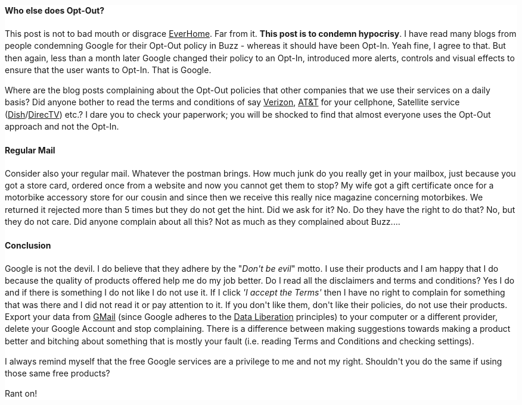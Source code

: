 #### Who else does Opt-Out?
This post is not to bad mouth or disgrace [EverHome](http://www.everhome.com/). Far from it. **This post is to condemn hypocrisy**. I have read many blogs from people condemning Google for their Opt-Out policy in Buzz - whereas it should have been Opt-In. Yeah fine, I agree to that. But then again, less than a month later Google changed their policy to an Opt-In, introduced more alerts, controls and visual effects to ensure that the user wants to Opt-In. That is Google.

Where are the blog posts complaining about the Opt-Out policies that other companies that we use their services on a daily basis? Did anyone bother to read the terms and conditions of say [Verizon](http://www.verizon.net/), [AT&T](http://www.att.com/) for your cellphone, Satellite service ([Dish](http://www.dishnetwork.com/)/[DirecTV](http://www.directv.com/)) etc.? I dare you to check your paperwork; you will be shocked to find that almost everyone uses the Opt-Out approach and not the Opt-In.

#### Regular Mail

Consider also your regular mail. Whatever the postman brings. How much junk do you really get in your mailbox, just because you got a store card, ordered once from a website and now you cannot get them to stop? My wife got a gift certificate once for a motorbike accessory store for our cousin and since then we receive this really nice magazine concerning motorbikes. We returned it rejected more than 5 times but they do not get the hint. Did we ask for it? No. Do they have the right to do that? No, but they do not care. Did anyone complain about all this? Not as much as they complained about Buzz....

#### Conclusion

Google is not the devil. I do believe that they adhere by the "<em>Don't be evil</em>" motto. I use their products and I am happy that I do because the quality of products offered help me do my job better. Do I read all the disclaimers and terms and conditions? Yes I do and if there is something I do not like I do not use it. If I click *'I accept the Terms'* then I have no right to complain for something that was there and I did not read it or pay attention to it. If you don't like them, don't like their policies, do not use their products. Export your data from [GMail]("https://gmail.google.com/) (since Google adheres to the [Data Liberation](http://www.dataliberation.org/) principles) to your computer or a different provider, delete your Google Account and stop complaining. There is a difference between making suggestions towards making a product better and bitching about something that is mostly your fault (i.e. reading Terms and Conditions and checking settings).

I always remind myself that the free Google services are a privilege to me and not my right. Shouldn't you do the same if using those same free products?

Rant on!
